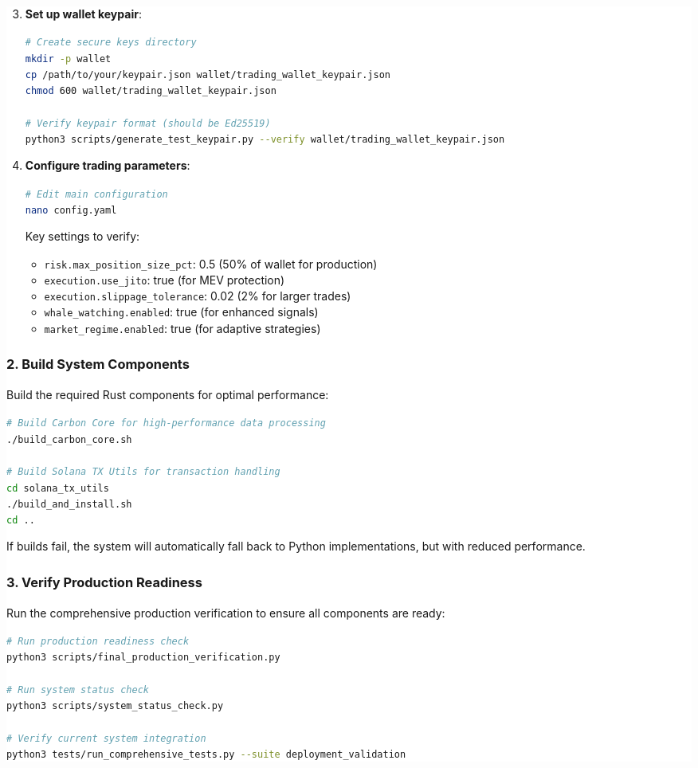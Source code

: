 3. **Set up wallet keypair**:
   ```bash
   # Create secure keys directory
   mkdir -p wallet
   cp /path/to/your/keypair.json wallet/trading_wallet_keypair.json
   chmod 600 wallet/trading_wallet_keypair.json

   # Verify keypair format (should be Ed25519)
   python3 scripts/generate_test_keypair.py --verify wallet/trading_wallet_keypair.json
   ```

4. **Configure trading parameters**:
   ```bash
   # Edit main configuration
   nano config.yaml
   ```

   Key settings to verify:
   - `risk.max_position_size_pct`: 0.5 (50% of wallet for production)
   - `execution.use_jito`: true (for MEV protection)
   - `execution.slippage_tolerance`: 0.02 (2% for larger trades)
   - `whale_watching.enabled`: true (for enhanced signals)
   - `market_regime.enabled`: true (for adaptive strategies)

### 2. Build System Components

Build the required Rust components for optimal performance:

```bash
# Build Carbon Core for high-performance data processing
./build_carbon_core.sh

# Build Solana TX Utils for transaction handling
cd solana_tx_utils
./build_and_install.sh
cd ..
```

If builds fail, the system will automatically fall back to Python implementations, but with reduced performance.

### 3. Verify Production Readiness

Run the comprehensive production verification to ensure all components are ready:

```bash
# Run production readiness check
python3 scripts/final_production_verification.py

# Run system status check
python3 scripts/system_status_check.py

# Verify current system integration
python3 tests/run_comprehensive_tests.py --suite deployment_validation
```
